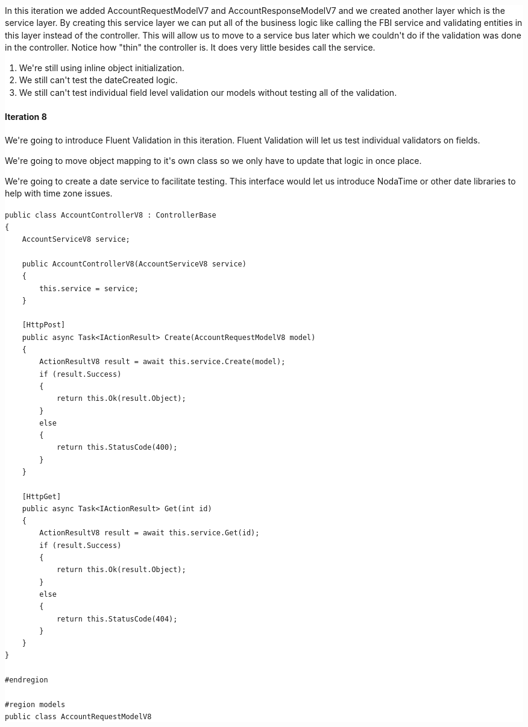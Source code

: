 In this iteration we added AccountRequestModelV7 and AccountResponseModelV7 and we created another layer which is the service layer. By creating this service layer we can put all of the business logic like calling the FBI service and validating entities in this layer instead of the controller. This will allow us to move to a service bus later which we couldn't do if the validation was done in the controller. Notice how "thin" the controller is. It does very little besides call the service.

1. We're still using inline object initialization.
2. We still can't test the dateCreated logic. 
3. We still can't test individual field level validation our models without testing all of the validation.



#### Iteration 8

We're going to introduce Fluent Validation in this iteration. Fluent Validation will let us test individual validators on fields. 

We're going to move object mapping to it's own class so we only have to update that logic in once place.

We're going to create a date service to facilitate testing. This interface would let us introduce NodaTime or other date libraries to help with time zone issues. 

```
public class AccountControllerV8 : ControllerBase
{
	AccountServiceV8 service;

	public AccountControllerV8(AccountServiceV8 service)
	{
		this.service = service;
	}

	[HttpPost]
	public async Task<IActionResult> Create(AccountRequestModelV8 model)
	{
		ActionResultV8 result = await this.service.Create(model);
		if (result.Success)
		{
			return this.Ok(result.Object);
		}
		else
		{
			return this.StatusCode(400);
		}
	}

	[HttpGet]
	public async Task<IActionResult> Get(int id)
	{
		ActionResultV8 result = await this.service.Get(id);
		if (result.Success)
		{
			return this.Ok(result.Object);
		}
		else
		{
			return this.StatusCode(404);
		}
	}
}

#endregion

#region models
public class AccountRequestModelV8
```